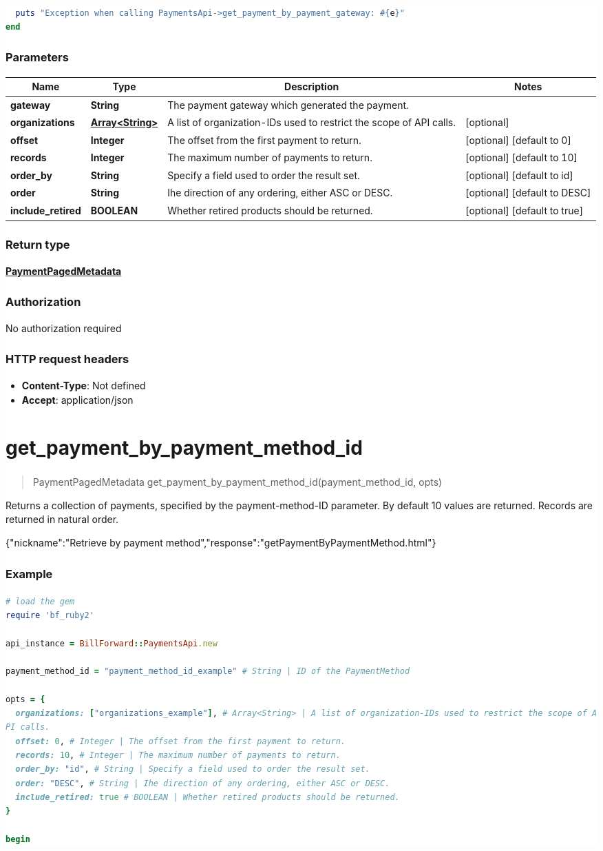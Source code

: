 ```ruby
  puts "Exception when calling PaymentsApi->get_payment_by_payment_gateway: #{e}"
end
```

### Parameters

Name | Type | Description  | Notes
------------- | ------------- | ------------- | -------------
 **gateway** | **String**| The payment gateway which generated the payment. | 
 **organizations** | [**Array&lt;String&gt;**](String.md)| A list of organization-IDs used to restrict the scope of API calls. | [optional] 
 **offset** | **Integer**| The offset from the first payment to return. | [optional] [default to 0]
 **records** | **Integer**| The maximum number of payments to return. | [optional] [default to 10]
 **order_by** | **String**| Specify a field used to order the result set. | [optional] [default to id]
 **order** | **String**| Ihe direction of any ordering, either ASC or DESC. | [optional] [default to DESC]
 **include_retired** | **BOOLEAN**| Whether retired products should be returned. | [optional] [default to true]

### Return type

[**PaymentPagedMetadata**](PaymentPagedMetadata.md)

### Authorization

No authorization required

### HTTP request headers

 - **Content-Type**: Not defined
 - **Accept**: application/json



# **get_payment_by_payment_method_id**
> PaymentPagedMetadata get_payment_by_payment_method_id(payment_method_id, opts)

Returns a collection of payments, specified by the payment-method-ID parameter. By default 10 values are returned. Records are returned in natural order.

{\"nickname\":\"Retrieve by payment method\",\"response\":\"getPaymentByPaymentMethod.html\"}

### Example
```ruby
# load the gem
require 'bf_ruby2'

api_instance = BillForward::PaymentsApi.new

payment_method_id = "payment_method_id_example" # String | ID of the PaymentMethod

opts = { 
  organizations: ["organizations_example"], # Array<String> | A list of organization-IDs used to restrict the scope of API calls.
  offset: 0, # Integer | The offset from the first payment to return.
  records: 10, # Integer | The maximum number of payments to return.
  order_by: "id", # String | Specify a field used to order the result set.
  order: "DESC", # String | Ihe direction of any ordering, either ASC or DESC.
  include_retired: true # BOOLEAN | Whether retired products should be returned.
}

begin
```